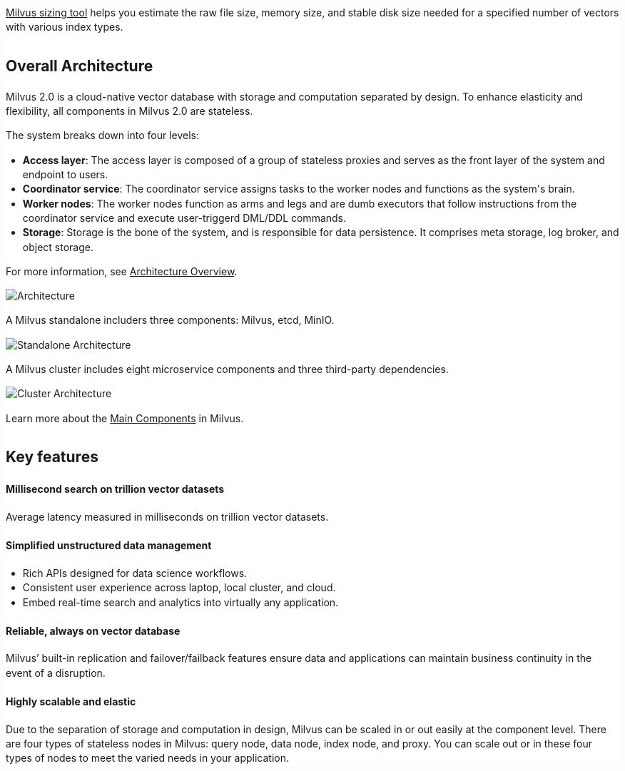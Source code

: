 [Milvus sizing tool](https://zilliz.com/sizing-tool) helps you estimate the raw file size, memory size, and stable disk size needed for a specified number of vectors with various index types.

## Overall Architecture
Milvus 2.0 is a cloud-native vector database with storage and computation separated by design. To enhance elasticity and flexibility, all components in Milvus 2.0 are stateless. 

 The system breaks down into four levels: 
- **Access layer**: The access layer is composed of a group of stateless proxies and serves as the front layer of the system and endpoint to users.
- **Coordinator service**: The coordinator service assigns tasks to the worker nodes and functions as the system's brain.
- **Worker nodes**: The worker nodes function as arms and legs and are dumb executors that follow instructions from the coordinator service and execute user-triggerd DML/DDL commands.
- **Storage**: Storage is the bone of the system, and is responsible for data persistence. It comprises meta storage, log broker, and object storage. 


For more information, see [Architecture Overview](architecture_overview.md).

![Architecture](../../../assets/architecture_02.jpg)


A Milvus standalone includers three components: Milvus, etcd, MinIO.

![Standalone Architecture](../../../assets/standalone_architecture.jpg)

A Milvus cluster includes eight microservice components and three third-party dependencies.

![Cluster Architecture](../../../assets/distributed_architecture.jpg)

Learn more about the [Main Components](main_components.md) in Milvus.

## Key features

#### Millisecond search on trillion vector datasets

Average latency measured in milliseconds on trillion vector datasets.

#### Simplified unstructured data management

- Rich APIs designed for data science workflows.
- Consistent user experience across laptop, local cluster, and cloud.
- Embed real-time search and analytics into virtually any application.

#### Reliable, always on vector database

Milvus’ built-in replication and failover/failback features ensure data and applications can maintain business continuity in the event of a disruption.

#### Highly scalable and elastic

Due to the separation of storage and computation in design, Milvus can be scaled in or out easily at the component level. There are four types of stateless nodes in Milvus: query node, data node, index node, and proxy. You can scale out or in these four types of nodes to meet the varied needs in your application. 
